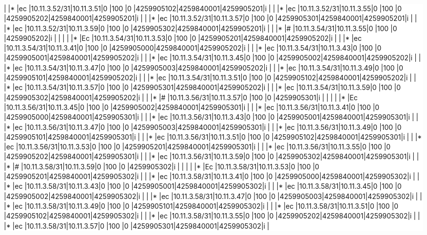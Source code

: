 |      |*      |ec  |10.11.3.52/31|10.11.3.51|0      |100   |0   |4259905102|4259840001|4259905201|i      |
|      |*      |ec  |10.11.3.52/31|10.11.3.55|0      |100   |0   |4259905202|4259840001|4259905201|i      |
|      |*      |ec  |10.11.3.52/31|10.11.3.57|0      |100   |0   |4259905301|4259840001|4259905201|i      |
|      |*      |ec  |10.11.3.52/31|10.11.3.59|0      |100   |0   |4259905302|4259840001|4259905201|i      |
|      |*      |#   |10.11.3.54/31|10.11.3.55|0      |100   |0   |4259905202|i         |          |       |
|      |*      |Ec  |10.11.3.54/31|10.11.3.53|0      |100   |0   |4259905201|4259840001|4259905202|i      |
|      |*      |ec  |10.11.3.54/31|10.11.3.41|0      |100   |0   |4259905000|4259840001|4259905202|i      |
|      |*      |ec  |10.11.3.54/31|10.11.3.43|0      |100   |0   |4259905001|4259840001|4259905202|i      |
|      |*      |ec  |10.11.3.54/31|10.11.3.45|0      |100   |0   |4259905002|4259840001|4259905202|i      |
|      |*      |ec  |10.11.3.54/31|10.11.3.47|0      |100   |0   |4259905003|4259840001|4259905202|i      |
|      |*      |ec  |10.11.3.54/31|10.11.3.49|0      |100   |0   |4259905101|4259840001|4259905202|i      |
|      |*      |ec  |10.11.3.54/31|10.11.3.51|0      |100   |0   |4259905102|4259840001|4259905202|i      |
|      |*      |ec  |10.11.3.54/31|10.11.3.57|0      |100   |0   |4259905301|4259840001|4259905202|i      |
|      |*      |ec  |10.11.3.54/31|10.11.3.59|0      |100   |0   |4259905302|4259840001|4259905202|i      |
|      |*      |#   |10.11.3.56/31|10.11.3.57|0      |100   |0   |4259905301|i         |          |       |
|      |*      |Ec  |10.11.3.56/31|10.11.3.45|0      |100   |0   |4259905002|4259840001|4259905301|i      |
|      |*      |ec  |10.11.3.56/31|10.11.3.41|0      |100   |0   |4259905000|4259840001|4259905301|i      |
|      |*      |ec  |10.11.3.56/31|10.11.3.43|0      |100   |0   |4259905001|4259840001|4259905301|i      |
|      |*      |ec  |10.11.3.56/31|10.11.3.47|0      |100   |0   |4259905003|4259840001|4259905301|i      |
|      |*      |ec  |10.11.3.56/31|10.11.3.49|0      |100   |0   |4259905101|4259840001|4259905301|i      |
|      |*      |ec  |10.11.3.56/31|10.11.3.51|0      |100   |0   |4259905102|4259840001|4259905301|i      |
|      |*      |ec  |10.11.3.56/31|10.11.3.53|0      |100   |0   |4259905201|4259840001|4259905301|i      |
|      |*      |ec  |10.11.3.56/31|10.11.3.55|0      |100   |0   |4259905202|4259840001|4259905301|i      |
|      |*      |ec  |10.11.3.56/31|10.11.3.59|0      |100   |0   |4259905302|4259840001|4259905301|i      |
|      |*      |#   |10.11.3.58/31|10.11.3.59|0      |100   |0   |4259905302|i         |          |       |
|      |*      |Ec  |10.11.3.58/31|10.11.3.53|0      |100   |0   |4259905201|4259840001|4259905302|i      |
|      |*      |ec  |10.11.3.58/31|10.11.3.41|0      |100   |0   |4259905000|4259840001|4259905302|i      |
|      |*      |ec  |10.11.3.58/31|10.11.3.43|0      |100   |0   |4259905001|4259840001|4259905302|i      |
|      |*      |ec  |10.11.3.58/31|10.11.3.45|0      |100   |0   |4259905002|4259840001|4259905302|i      |
|      |*      |ec  |10.11.3.58/31|10.11.3.47|0      |100   |0   |4259905003|4259840001|4259905302|i      |
|      |*      |ec  |10.11.3.58/31|10.11.3.49|0      |100   |0   |4259905101|4259840001|4259905302|i      |
|      |*      |ec  |10.11.3.58/31|10.11.3.51|0      |100   |0   |4259905102|4259840001|4259905302|i      |
|      |*      |ec  |10.11.3.58/31|10.11.3.55|0      |100   |0   |4259905202|4259840001|4259905302|i      |
|      |*      |ec  |10.11.3.58/31|10.11.3.57|0      |100   |0   |4259905301|4259840001|4259905302|i      |
